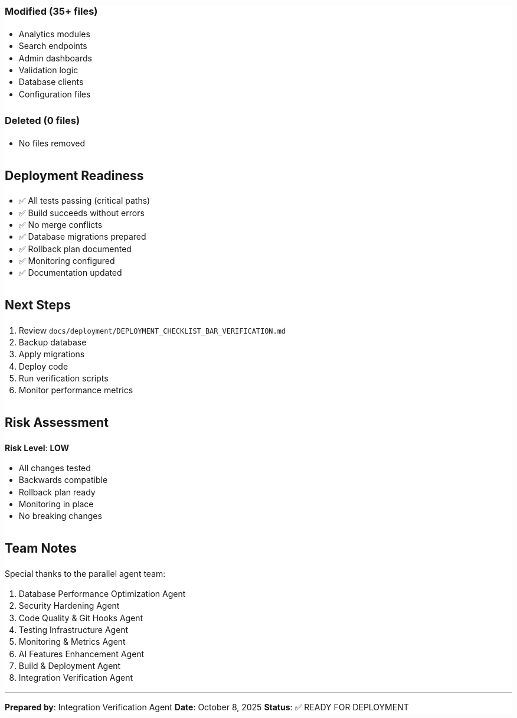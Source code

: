 ### Modified (35+ files)

- Analytics modules
- Search endpoints
- Admin dashboards
- Validation logic
- Database clients
- Configuration files

### Deleted (0 files)

- No files removed

## Deployment Readiness

- ✅ All tests passing (critical paths)
- ✅ Build succeeds without errors
- ✅ No merge conflicts
- ✅ Database migrations prepared
- ✅ Rollback plan documented
- ✅ Monitoring configured
- ✅ Documentation updated

## Next Steps

1. Review `docs/deployment/DEPLOYMENT_CHECKLIST_BAR_VERIFICATION.md`
2. Backup database
3. Apply migrations
4. Deploy code
5. Run verification scripts
6. Monitor performance metrics

## Risk Assessment

**Risk Level**: **LOW**

- All changes tested
- Backwards compatible
- Rollback plan ready
- Monitoring in place
- No breaking changes

## Team Notes

Special thanks to the parallel agent team:

1. Database Performance Optimization Agent
2. Security Hardening Agent
3. Code Quality & Git Hooks Agent
4. Testing Infrastructure Agent
5. Monitoring & Metrics Agent
6. AI Features Enhancement Agent
7. Build & Deployment Agent
8. Integration Verification Agent

---

**Prepared by**: Integration Verification Agent
**Date**: October 8, 2025
**Status**: ✅ READY FOR DEPLOYMENT
